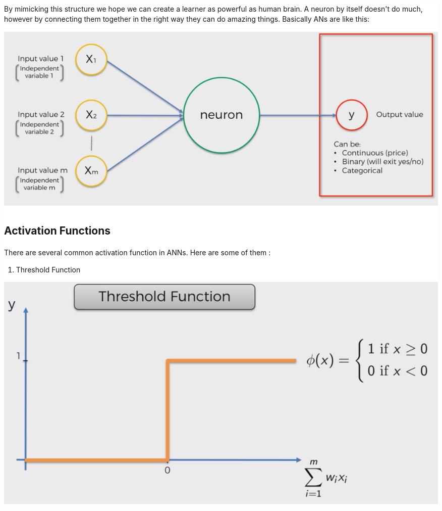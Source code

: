 By mimicking this structure we hope we can create a learner as powerful as human brain. A neuron by itself doesn't do much, however by connecting them together in the right way they can do amazing things. Basically ANs are like this:

![alt text](./Attachements/{7298420C-422F-44E8-AB27-5E09BBAA6754}.png)

## Activation Functions

There are several common activation function in ANNs. Here are some of them : 

1. Threshold Function

![alt text](./Attachements/{2C25538E-7D85-483C-81C9-6FE34D2AD375}.png)
